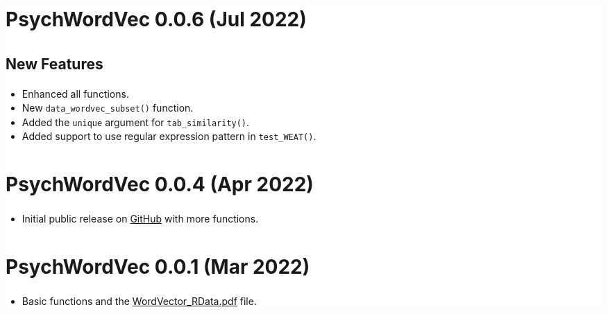 # PsychWordVec 0.0.6 (Jul 2022)

## New Features

-   Enhanced all functions.
-   New `data_wordvec_subset()` function.
-   Added the `unique` argument for `tab_similarity()`.
-   Added support to use regular expression pattern in `test_WEAT()`.

# PsychWordVec 0.0.4 (Apr 2022)

-   Initial public release on [GitHub](https://github.com/psychbruce/PsychWordVec) with more functions.

# PsychWordVec 0.0.1 (Mar 2022)

-   Basic functions and the [WordVector_RData.pdf](https://psychbruce.github.io/WordVector_RData.pdf) file.
